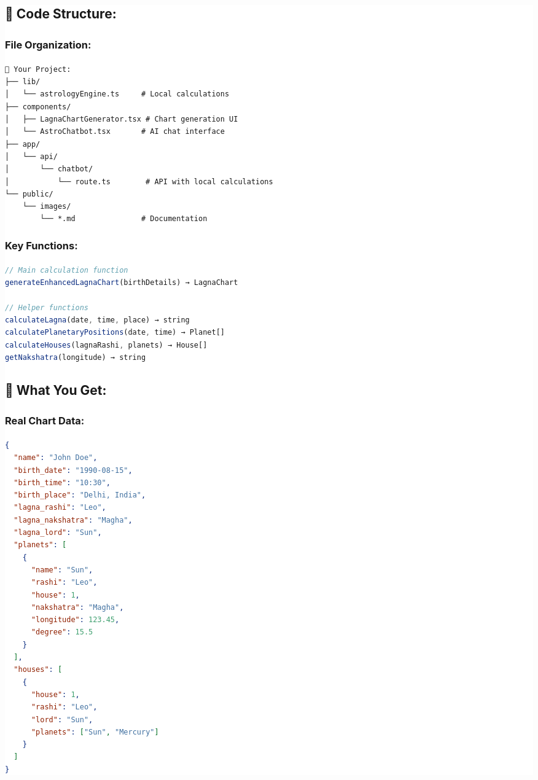 ## 🔧 **Code Structure:**

### **File Organization:**
```
📁 Your Project:
├── lib/
│   └── astrologyEngine.ts     # Local calculations
├── components/
│   ├── LagnaChartGenerator.tsx # Chart generation UI
│   └── AstroChatbot.tsx       # AI chat interface
├── app/
│   └── api/
│       └── chatbot/
│           └── route.ts        # API with local calculations
└── public/
    └── images/
        └── *.md               # Documentation
```

### **Key Functions:**
```typescript
// Main calculation function
generateEnhancedLagnaChart(birthDetails) → LagnaChart

// Helper functions
calculateLagna(date, time, place) → string
calculatePlanetaryPositions(date, time) → Planet[]
calculateHouses(lagnaRashi, planets) → House[]
getNakshatra(longitude) → string
```

## 🎯 **What You Get:**

### **Real Chart Data:**
```json
{
  "name": "John Doe",
  "birth_date": "1990-08-15",
  "birth_time": "10:30",
  "birth_place": "Delhi, India",
  "lagna_rashi": "Leo",
  "lagna_nakshatra": "Magha",
  "lagna_lord": "Sun",
  "planets": [
    {
      "name": "Sun",
      "rashi": "Leo",
      "house": 1,
      "nakshatra": "Magha",
      "longitude": 123.45,
      "degree": 15.5
    }
  ],
  "houses": [
    {
      "house": 1,
      "rashi": "Leo",
      "lord": "Sun",
      "planets": ["Sun", "Mercury"]
    }
  ]
}
```